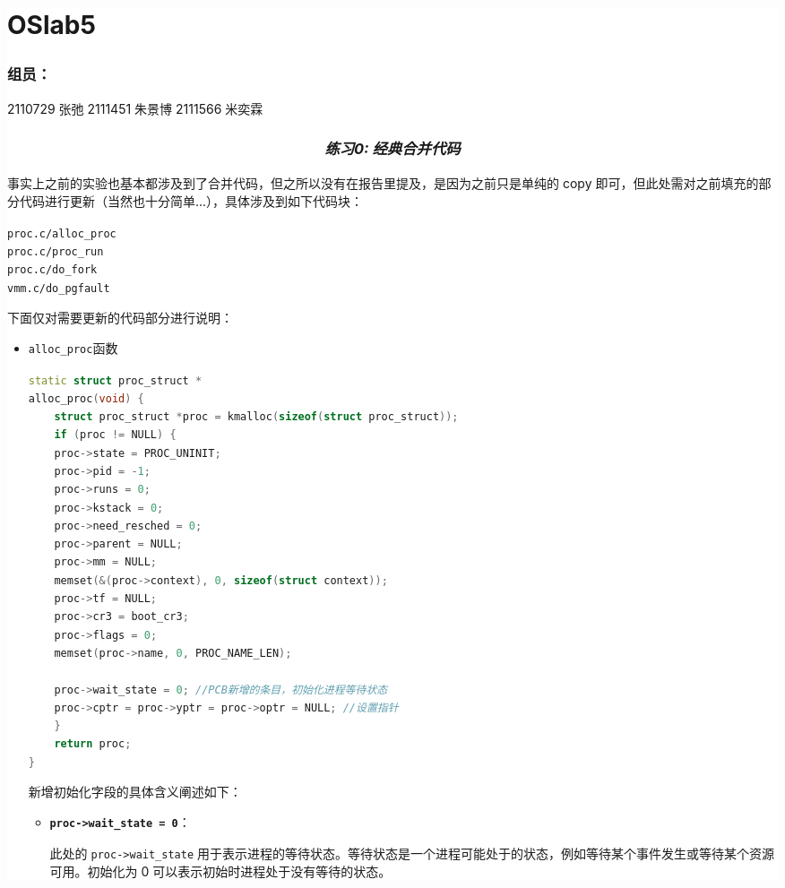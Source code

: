 # OSlab5


### 组员：

2110729 张弛
2111451 朱景博
2111566 米奕霖

### <center> ***练习0: 经典合并代码*** </center>

事实上之前的实验也基本都涉及到了合并代码，但之所以没有在报告里提及，是因为之前只是单纯的 copy 即可，但此处需对之前填充的部分代码进行更新（当然也十分简单...），具体涉及到如下代码块：

```
proc.c/alloc_proc
proc.c/proc_run
proc.c/do_fork
vmm.c/do_pgfault
```

下面仅对需要更新的代码部分进行说明：

- `alloc_proc`函数
  
  ```c++
  static struct proc_struct *
  alloc_proc(void) {
      struct proc_struct *proc = kmalloc(sizeof(struct proc_struct));
      if (proc != NULL) {
      proc->state = PROC_UNINIT;
      proc->pid = -1;
      proc->runs = 0;
      proc->kstack = 0;
      proc->need_resched = 0;
      proc->parent = NULL;
      proc->mm = NULL;
      memset(&(proc->context), 0, sizeof(struct context));
      proc->tf = NULL;
      proc->cr3 = boot_cr3;
      proc->flags = 0;
      memset(proc->name, 0, PROC_NAME_LEN);
  
      proc->wait_state = 0; //PCB新增的条目，初始化进程等待状态
      proc->cptr = proc->yptr = proc->optr = NULL; //设置指针
      }
      return proc;
  }
  ```
  新增初始化字段的具体含义阐述如下：

  - **`proc->wait_state = 0`**：
    
    此处的 `proc->wait_state` 用于表示进程的等待状态。等待状态是一个进程可能处于的状态，例如等待某个事件发生或等待某个资源可用。初始化为 0 可以表示初始时进程处于没有等待的状态。
